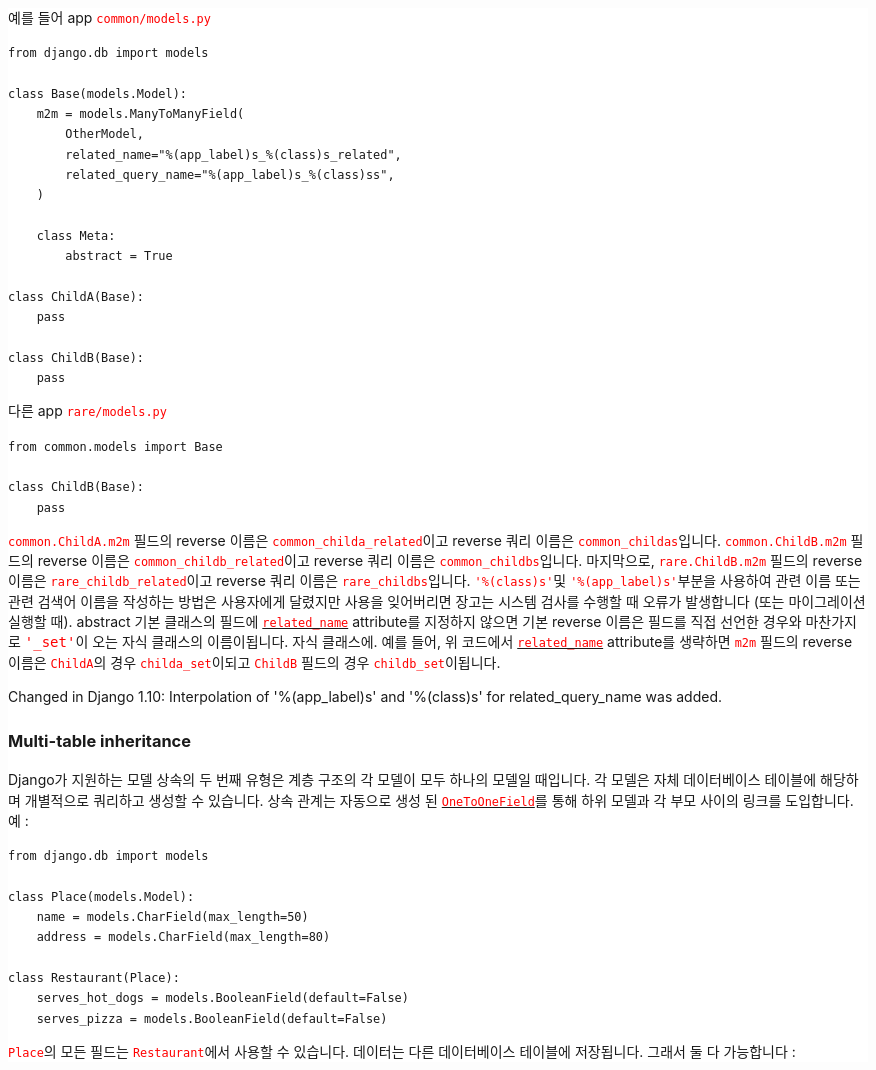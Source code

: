 예를 들어 app <tt style="color: #FF0000">`common/models.py`</tt>
~~~~
from django.db import models

class Base(models.Model):
    m2m = models.ManyToManyField(
        OtherModel,
        related_name="%(app_label)s_%(class)s_related",
        related_query_name="%(app_label)s_%(class)ss",
    )

    class Meta:
        abstract = True

class ChildA(Base):
    pass

class ChildB(Base):
    pass
~~~~
다른 app <tt style="color: #FF0000">`rare/models.py`</tt>
~~~~
from common.models import Base

class ChildB(Base):
    pass
~~~~
<tt style="color: #FF0000">`common.ChildA.m2m`</tt> 필드의 reverse 이름은 <tt style="color: #FF0000">`common_childa_related`</tt>이고 reverse 쿼리 이름은 <tt style="color: #FF0000">`common_childas`</tt>입니다. <tt style="color: #FF0000">`common.ChildB.m2m`</tt> 필드의 reverse 이름은 <tt style="color: #FF0000">`common_childb_related`</tt>이고 reverse 쿼리 이름은 <tt style="color: #FF0000">`common_childbs`</tt>입니다. 마지막으로, <tt style="color: #FF0000">`rare.ChildB.m2m`</tt> 필드의 reverse 이름은 <tt style="color: #FF0000">`rare_childb_related`</tt>이고 reverse 쿼리 이름은 <tt style="color: #FF0000">`rare_childbs`</tt>입니다. <tt style="color: #FF0000">`'%(class)s'`</tt>및 <tt style="color: #FF0000">`'%(app_label)s'`</tt>부분을 사용하여 관련 이름 또는 관련 검색어 이름을 작성하는 방법은 사용자에게 달렸지만 사용을 잊어버리면 장고는 시스템 검사를 수행할 때 오류가 발생합니다 (또는 마이그레이션 실행할 때).
abstract 기본 클래스의 필드에 [<tt style="color: #FF0000">`related_name`</tt>](https://docs.djangoproject.com/en/1.11/ref/models/fields/#django.db.models.ForeignKey.related_name) attribute를 지정하지 않으면 기본 reverse 이름은 필드를 직접 선언한 경우와 마찬가지로 <tt style="color: #FF0000">'_set'</tt>이 오는 자식 클래스의 이름이됩니다. 자식 클래스에. 예를 들어, 위 코드에서 [<tt style="color: #FF0000">`related_name`</tt>](https://docs.djangoproject.com/en/1.11/ref/models/fields/#django.db.models.ForeignKey.related_name) attribute를 생략하면 <tt style="color: #FF0000">`m2m`</tt> 필드의 reverse 이름은 <tt style="color: #FF0000">`ChildA`</tt>의 경우 <tt style="color: #FF0000">`childa_set`</tt>이되고 <tt style="color: #FF0000">`ChildB`</tt> 필드의 경우 <tt style="color: #FF0000">`childb_set`</tt>이됩니다.

Changed in Django 1.10:
Interpolation of '%(app_label)s' and '%(class)s' for related_query_name was added.

### Multi-table inheritance

Django가 지원하는 모델 상속의 두 번째 유형은 계층 구조의 각 모델이 모두 하나의 모델일 때입니다. 각 모델은 자체 데이터베이스 테이블에 해당하며 개별적으로 쿼리하고 생성할 수 있습니다. 상속 관계는 자동으로 생성 된 [<tt style="color: #FF0000">`OneToOneField`</tt>](https://docs.djangoproject.com/en/1.11/ref/models/fields/#django.db.models.OneToOneField)를 통해 하위 모델과 각 부모 사이의 링크를 도입합니다. 예 :
~~~~
from django.db import models

class Place(models.Model):
    name = models.CharField(max_length=50)
    address = models.CharField(max_length=80)

class Restaurant(Place):
    serves_hot_dogs = models.BooleanField(default=False)
    serves_pizza = models.BooleanField(default=False)
~~~~
<tt style="color: #FF0000">`Place`</tt>의 모든 필드는 <tt style="color: #FF0000">`Restaurant`</tt>에서 사용할 수 있습니다. 데이터는 다른 데이터베이스 테이블에 저장됩니다. 그래서 둘 다 가능합니다 :
~~~~
~~~~